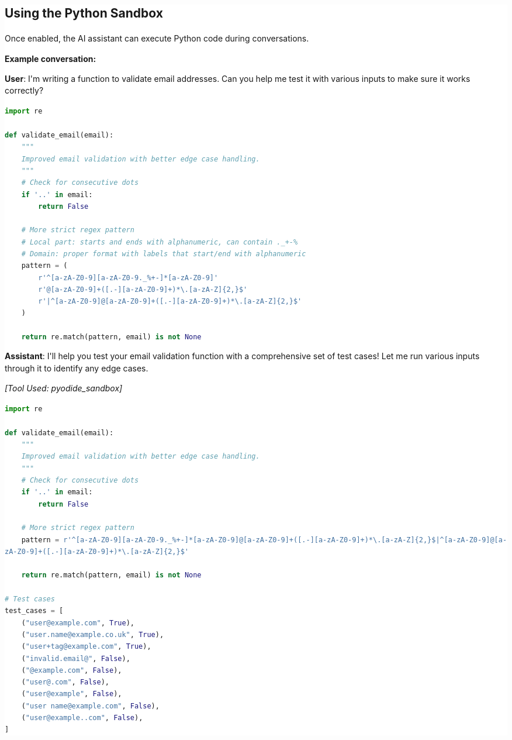 ## Using the Python Sandbox

Once enabled, the AI assistant can execute Python code during conversations.

**Example conversation:**

**User**: I'm writing a function to validate email addresses. Can you help me test it with various inputs to make sure it works correctly?

```python
import re

def validate_email(email):
    """
    Improved email validation with better edge case handling.
    """
    # Check for consecutive dots
    if '..' in email:
        return False

    # More strict regex pattern
    # Local part: starts and ends with alphanumeric, can contain ._+-% 
    # Domain: proper format with labels that start/end with alphanumeric
    pattern = (
        r'^[a-zA-Z0-9][a-zA-Z0-9._%+-]*[a-zA-Z0-9]'
        r'@[a-zA-Z0-9]+([.-][a-zA-Z0-9]+)*\.[a-zA-Z]{2,}$'
        r'|^[a-zA-Z0-9]@[a-zA-Z0-9]+([.-][a-zA-Z0-9]+)*\.[a-zA-Z]{2,}$'
    )

    return re.match(pattern, email) is not None
```

**Assistant**: I'll help you test your email validation function with a comprehensive set of test cases! Let me run various inputs through it to identify any edge cases.

*[Tool Used: pyodide_sandbox]*

```python
import re

def validate_email(email):
    """
    Improved email validation with better edge case handling.
    """
    # Check for consecutive dots
    if '..' in email:
        return False
    
    # More strict regex pattern
    pattern = r'^[a-zA-Z0-9][a-zA-Z0-9._%+-]*[a-zA-Z0-9]@[a-zA-Z0-9]+([.-][a-zA-Z0-9]+)*\.[a-zA-Z]{2,}$|^[a-zA-Z0-9]@[a-zA-Z0-9]+([.-][a-zA-Z0-9]+)*\.[a-zA-Z]{2,}$'
    
    return re.match(pattern, email) is not None

# Test cases
test_cases = [
    ("user@example.com", True),
    ("user.name@example.co.uk", True),
    ("user+tag@example.com", True),
    ("invalid.email@", False),
    ("@example.com", False),
    ("user@.com", False),
    ("user@example", False),
    ("user name@example.com", False),
    ("user@example..com", False),
]
```
